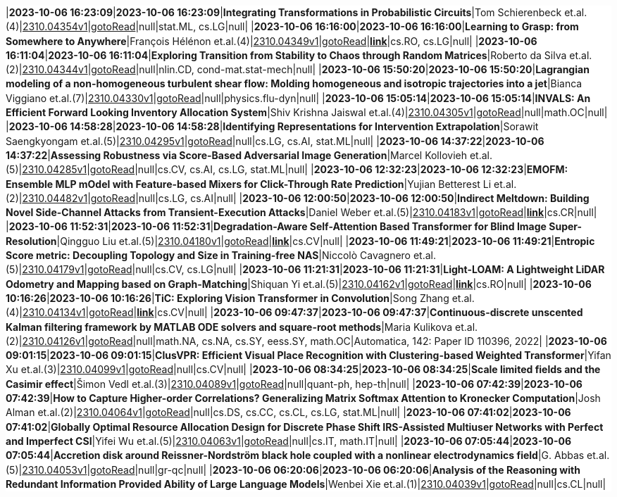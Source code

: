 |**2023-10-06 16:23:09**|**2023-10-06 16:23:09**|**Integrating Transformations in Probabilistic Circuits**|Tom Schierenbeck et.al.(4)|[2310.04354v1](http://arxiv.org/abs/2310.04354v1)|[gotoRead](http://arxiv.org/pdf/2310.04354v1)|null|stat.ML, cs.LG|null|
|**2023-10-06 16:16:00**|**2023-10-06 16:16:00**|**Learning to Grasp: from Somewhere to Anywhere**|François Hélénon et.al.(4)|[2310.04349v1](http://arxiv.org/abs/2310.04349v1)|[gotoRead](http://arxiv.org/pdf/2310.04349v1)|**[link](https://github.com/Johann-Huber/qd_grasp)**|cs.RO, cs.LG|null|
|**2023-10-06 16:11:04**|**2023-10-06 16:11:04**|**Exploring Transition from Stability to Chaos through Random Matrices**|Roberto da Silva et.al.(2)|[2310.04344v1](http://arxiv.org/abs/2310.04344v1)|[gotoRead](http://arxiv.org/pdf/2310.04344v1)|null|nlin.CD, cond-mat.stat-mech|null|
|**2023-10-06 15:50:20**|**2023-10-06 15:50:20**|**Lagrangian modeling of a non-homogeneous turbulent shear flow: Molding   homogeneous and isotropic trajectories into a jet**|Bianca Viggiano et.al.(7)|[2310.04330v1](http://arxiv.org/abs/2310.04330v1)|[gotoRead](http://arxiv.org/pdf/2310.04330v1)|null|physics.flu-dyn|null|
|**2023-10-06 15:05:14**|**2023-10-06 15:05:14**|**INVALS: An Efficient Forward Looking Inventory Allocation System**|Shiv Krishna Jaiswal et.al.(4)|[2310.04305v1](http://arxiv.org/abs/2310.04305v1)|[gotoRead](http://arxiv.org/pdf/2310.04305v1)|null|math.OC|null|
|**2023-10-06 14:58:28**|**2023-10-06 14:58:28**|**Identifying Representations for Intervention Extrapolation**|Sorawit Saengkyongam et.al.(5)|[2310.04295v1](http://arxiv.org/abs/2310.04295v1)|[gotoRead](http://arxiv.org/pdf/2310.04295v1)|null|cs.LG, cs.AI, stat.ML|null|
|**2023-10-06 14:37:22**|**2023-10-06 14:37:22**|**Assessing Robustness via Score-Based Adversarial Image Generation**|Marcel Kollovieh et.al.(5)|[2310.04285v1](http://arxiv.org/abs/2310.04285v1)|[gotoRead](http://arxiv.org/pdf/2310.04285v1)|null|cs.CV, cs.AI, cs.LG, stat.ML|null|
|**2023-10-06 12:32:23**|**2023-10-06 12:32:23**|**EMOFM: Ensemble MLP mOdel with Feature-based Mixers for Click-Through   Rate Prediction**|Yujian Betterest Li et.al.(2)|[2310.04482v1](http://arxiv.org/abs/2310.04482v1)|[gotoRead](http://arxiv.org/pdf/2310.04482v1)|null|cs.LG, cs.AI|null|
|**2023-10-06 12:00:50**|**2023-10-06 12:00:50**|**Indirect Meltdown: Building Novel Side-Channel Attacks from   Transient-Execution Attacks**|Daniel Weber et.al.(5)|[2310.04183v1](http://arxiv.org/abs/2310.04183v1)|[gotoRead](http://arxiv.org/pdf/2310.04183v1)|**[link](https://github.com/cispa/indirect-meltdown)**|cs.CR|null|
|**2023-10-06 11:52:31**|**2023-10-06 11:52:31**|**Degradation-Aware Self-Attention Based Transformer for Blind Image   Super-Resolution**|Qingguo Liu et.al.(5)|[2310.04180v1](http://arxiv.org/abs/2310.04180v1)|[gotoRead](http://arxiv.org/pdf/2310.04180v1)|**[link](https://github.com/i2-multimedia-lab/dsat)**|cs.CV|null|
|**2023-10-06 11:49:21**|**2023-10-06 11:49:21**|**Entropic Score metric: Decoupling Topology and Size in Training-free NAS**|Niccolò Cavagnero et.al.(5)|[2310.04179v1](http://arxiv.org/abs/2310.04179v1)|[gotoRead](http://arxiv.org/pdf/2310.04179v1)|null|cs.CV, cs.LG|null|
|**2023-10-06 11:21:31**|**2023-10-06 11:21:31**|**Light-LOAM: A Lightweight LiDAR Odometry and Mapping based on   Graph-Matching**|Shiquan Yi et.al.(5)|[2310.04162v1](http://arxiv.org/abs/2310.04162v1)|[gotoRead](http://arxiv.org/pdf/2310.04162v1)|**[link](https://github.com/brenyi/light-loam)**|cs.RO|null|
|**2023-10-06 10:16:26**|**2023-10-06 10:16:26**|**TiC: Exploring Vision Transformer in Convolution**|Song Zhang et.al.(4)|[2310.04134v1](http://arxiv.org/abs/2310.04134v1)|[gotoRead](http://arxiv.org/pdf/2310.04134v1)|**[link](https://github.com/zs670980918/msa-conv)**|cs.CV|null|
|**2023-10-06 09:47:37**|**2023-10-06 09:47:37**|**Continuous-discrete unscented Kalman filtering framework by MATLAB ODE   solvers and square-root methods**|Maria Kulikova et.al.(2)|[2310.04126v1](http://arxiv.org/abs/2310.04126v1)|[gotoRead](http://arxiv.org/pdf/2310.04126v1)|null|math.NA, cs.NA, cs.SY, eess.SY, math.OC|Automatica, 142: Paper ID 110396, 2022|
|**2023-10-06 09:01:15**|**2023-10-06 09:01:15**|**ClusVPR: Efficient Visual Place Recognition with Clustering-based   Weighted Transformer**|Yifan Xu et.al.(3)|[2310.04099v1](http://arxiv.org/abs/2310.04099v1)|[gotoRead](http://arxiv.org/pdf/2310.04099v1)|null|cs.CV|null|
|**2023-10-06 08:34:25**|**2023-10-06 08:34:25**|**Scale limited fields and the Casimir effect**|Šimon Vedl et.al.(3)|[2310.04089v1](http://arxiv.org/abs/2310.04089v1)|[gotoRead](http://arxiv.org/pdf/2310.04089v1)|null|quant-ph, hep-th|null|
|**2023-10-06 07:42:39**|**2023-10-06 07:42:39**|**How to Capture Higher-order Correlations? Generalizing Matrix Softmax   Attention to Kronecker Computation**|Josh Alman et.al.(2)|[2310.04064v1](http://arxiv.org/abs/2310.04064v1)|[gotoRead](http://arxiv.org/pdf/2310.04064v1)|null|cs.DS, cs.CC, cs.CL, cs.LG, stat.ML|null|
|**2023-10-06 07:41:02**|**2023-10-06 07:41:02**|**Globally Optimal Resource Allocation Design for Discrete Phase Shift   IRS-Assisted Multiuser Networks with Perfect and Imperfect CSI**|Yifei Wu et.al.(5)|[2310.04063v1](http://arxiv.org/abs/2310.04063v1)|[gotoRead](http://arxiv.org/pdf/2310.04063v1)|null|cs.IT, math.IT|null|
|**2023-10-06 07:05:44**|**2023-10-06 07:05:44**|**Accretion disk around Reissner-Nordström black hole coupled with a   nonlinear electrodynamics field**|G. Abbas et.al.(5)|[2310.04053v1](http://arxiv.org/abs/2310.04053v1)|[gotoRead](http://arxiv.org/pdf/2310.04053v1)|null|gr-qc|null|
|**2023-10-06 06:20:06**|**2023-10-06 06:20:06**|**Analysis of the Reasoning with Redundant Information Provided Ability of   Large Language Models**|Wenbei Xie et.al.(1)|[2310.04039v1](http://arxiv.org/abs/2310.04039v1)|[gotoRead](http://arxiv.org/pdf/2310.04039v1)|null|cs.CL|null|